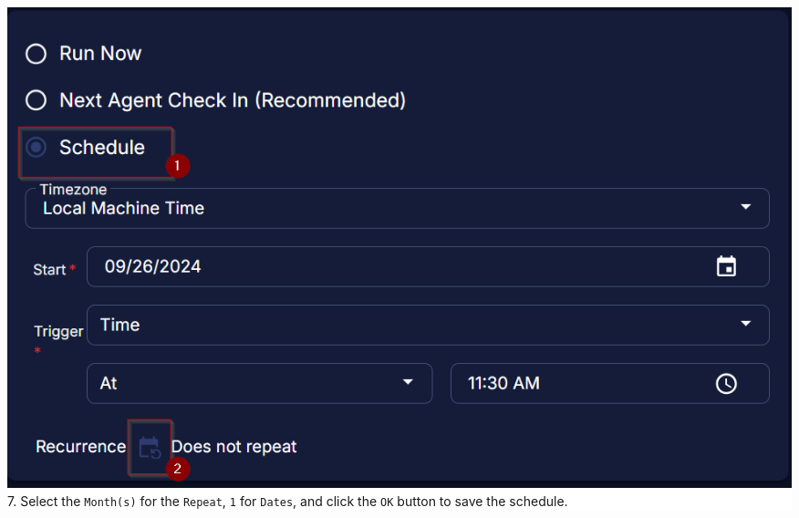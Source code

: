    ![Recurrence Option](../../../static/img/BIS-Notification-Prompter/image_27.png)
7. Select the `Month(s)` for the `Repeat`, `1` for `Dates`, and click the `OK` button to save the schedule.  